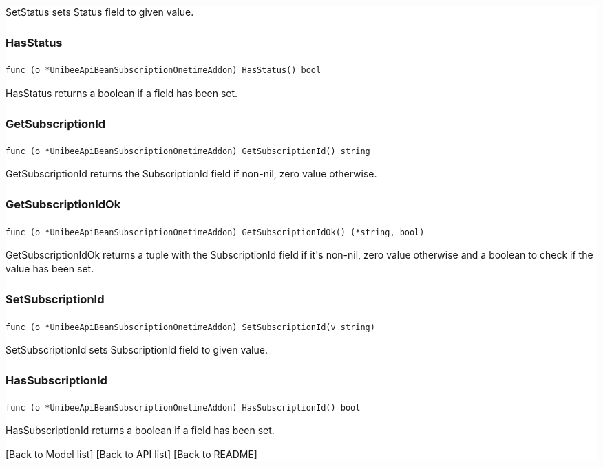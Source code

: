 SetStatus sets Status field to given value.

### HasStatus

`func (o *UnibeeApiBeanSubscriptionOnetimeAddon) HasStatus() bool`

HasStatus returns a boolean if a field has been set.

### GetSubscriptionId

`func (o *UnibeeApiBeanSubscriptionOnetimeAddon) GetSubscriptionId() string`

GetSubscriptionId returns the SubscriptionId field if non-nil, zero value otherwise.

### GetSubscriptionIdOk

`func (o *UnibeeApiBeanSubscriptionOnetimeAddon) GetSubscriptionIdOk() (*string, bool)`

GetSubscriptionIdOk returns a tuple with the SubscriptionId field if it's non-nil, zero value otherwise
and a boolean to check if the value has been set.

### SetSubscriptionId

`func (o *UnibeeApiBeanSubscriptionOnetimeAddon) SetSubscriptionId(v string)`

SetSubscriptionId sets SubscriptionId field to given value.

### HasSubscriptionId

`func (o *UnibeeApiBeanSubscriptionOnetimeAddon) HasSubscriptionId() bool`

HasSubscriptionId returns a boolean if a field has been set.


[[Back to Model list]](../README.md#documentation-for-models) [[Back to API list]](../README.md#documentation-for-api-endpoints) [[Back to README]](../README.md)


